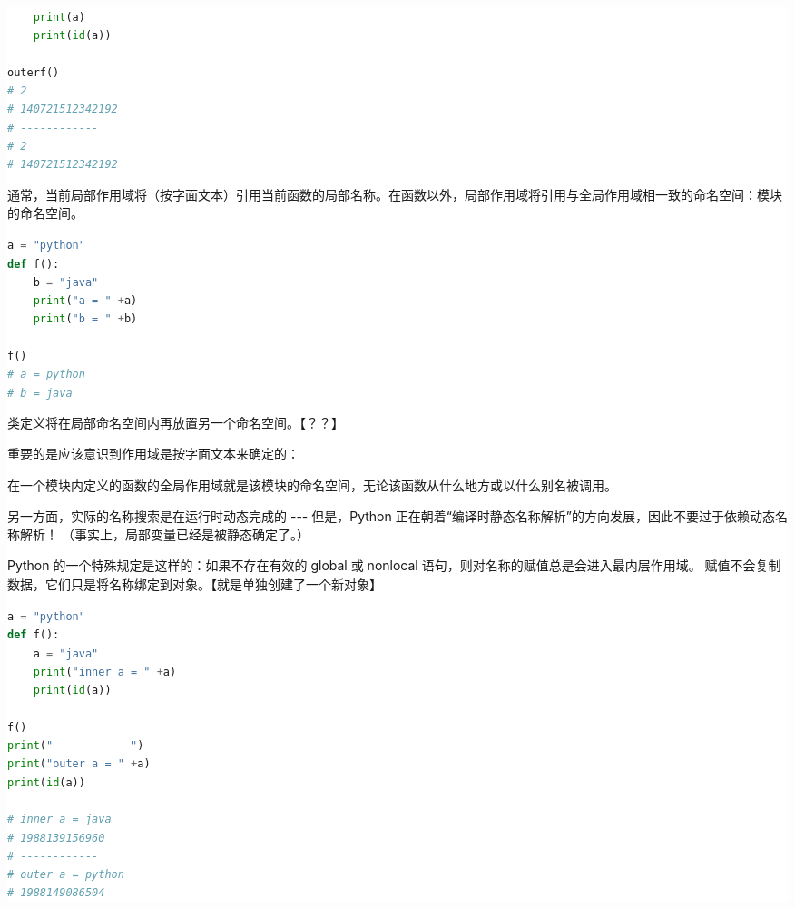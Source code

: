 ```python
    print(a)
    print(id(a))
    
outerf()
# 2
# 140721512342192
# ------------
# 2
# 140721512342192
```

通常，当前局部作用域将（按字面文本）引用当前函数的局部名称。在函数以外，局部作用域将引用与全局作用域相一致的命名空间：模块的命名空间。 

```python
a = "python"
def f():
    b = "java"
    print("a = " +a)
    print("b = " +b)

f()
# a = python
# b = java
```

类定义将在局部命名空间内再放置另一个命名空间。【？？】

重要的是应该意识到作用域是按字面文本来确定的：

在一个模块内定义的函数的全局作用域就是该模块的命名空间，无论该函数从什么地方或以什么别名被调用。 

另一方面，实际的名称搜索是在运行时动态完成的 --- 但是，Python 正在朝着“编译时静态名称解析”的方向发展，因此不要过于依赖动态名称解析！ （事实上，局部变量已经是被静态确定了。）

Python 的一个特殊规定是这样的：如果不存在有效的 global 或 nonlocal 语句，则对名称的赋值总是会进入最内层作用域。 赋值不会复制数据，它们只是将名称绑定到对象。【就是单独创建了一个新对象】

```python
a = "python"
def f():
    a = "java"
    print("inner a = " +a)
    print(id(a))

f()
print("------------")
print("outer a = " +a)
print(id(a))

# inner a = java
# 1988139156960
# ------------
# outer a = python
# 1988149086504
```
